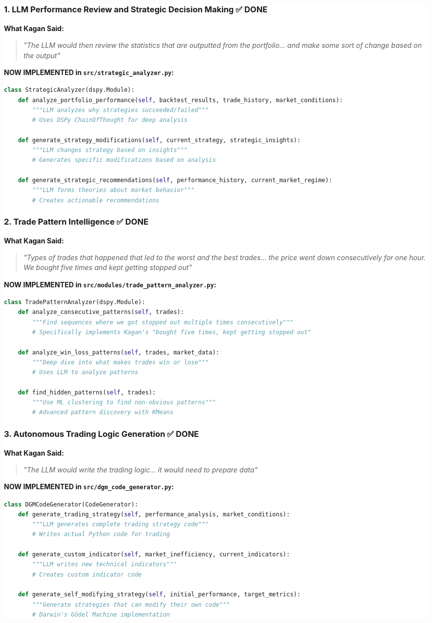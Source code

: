 ### 1. **LLM Performance Review and Strategic Decision Making** ✅ **DONE**
**What Kagan Said:**
> *"The LLM would then review the statistics that are outputted from the portfolio... and make some sort of change based on the output"*

**NOW IMPLEMENTED in `src/strategic_analyzer.py`:**
```python
class StrategicAnalyzer(dspy.Module):
    def analyze_portfolio_performance(self, backtest_results, trade_history, market_conditions):
        """LLM analyzes why strategies succeeded/failed"""
        # Uses DSPy ChainOfThought for deep analysis
    
    def generate_strategy_modifications(self, current_strategy, strategic_insights):
        """LLM changes strategy based on insights"""
        # Generates specific modifications based on analysis
    
    def generate_strategic_recommendations(self, performance_history, current_market_regime):
        """LLM forms theories about market behavior"""
        # Creates actionable recommendations
```

### 2. **Trade Pattern Intelligence** ✅ **DONE**
**What Kagan Said:**
> *"Types of trades that happened that led to the worst and the best trades... the price went down consecutively for one hour. We bought five times and kept getting stopped out"*

**NOW IMPLEMENTED in `src/modules/trade_pattern_analyzer.py`:**
```python
class TradePatternAnalyzer(dspy.Module):
    def analyze_consecutive_patterns(self, trades):
        """Find sequences where we got stopped out multiple times consecutively"""
        # Specifically implements Kagan's "bought five times, kept getting stopped out"
    
    def analyze_win_loss_patterns(self, trades, market_data):
        """Deep dive into what makes trades win or lose"""
        # Uses LLM to analyze patterns
    
    def find_hidden_patterns(self, trades):
        """Use ML clustering to find non-obvious patterns"""
        # Advanced pattern discovery with KMeans
```

### 3. **Autonomous Trading Logic Generation** ✅ **DONE**
**What Kagan Said:**
> *"The LLM would write the trading logic... it would need to prepare data"*

**NOW IMPLEMENTED in `src/dgm_code_generator.py`:**
```python
class DGMCodeGenerator(CodeGenerator):
    def generate_trading_strategy(self, performance_analysis, market_conditions):
        """LLM generates complete trading strategy code"""
        # Writes actual Python code for trading
    
    def generate_custom_indicator(self, market_inefficiency, current_indicators):
        """LLM writes new technical indicators"""
        # Creates custom indicator code
    
    def generate_self_modifying_strategy(self, initial_performance, target_metrics):
        """Generate strategies that can modify their own code"""
        # Darwin's Gödel Machine implementation
```
